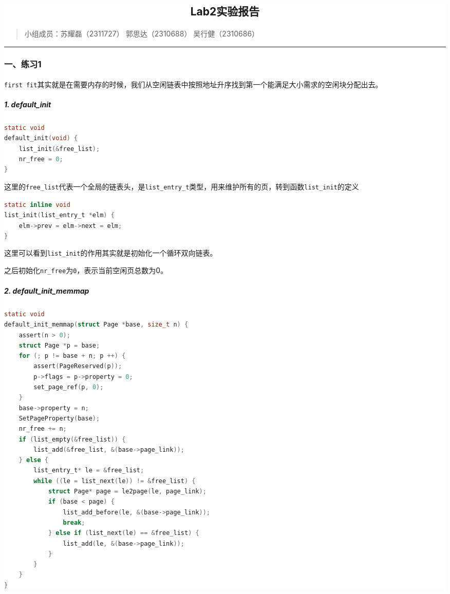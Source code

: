 ## <center>Lab2实验报告<center>
> 小组成员：苏耀磊（2311727）     郭思达（2310688）  吴行健（2310686）
---

### 一、练习1

``first fit``其实就是在需要内存的时候，我们从空闲链表中按照地址升序找到第一个能满足大小需求的空闲块分配出去。

##### 1. default_init

```c
static void
default_init(void) {
    list_init(&free_list);
    nr_free = 0;
}

```

这里的``free_list``代表一个全局的链表头，是``list_entry_t``类型，用来维护所有的页，转到函数``list_init``的定义

```c
static inline void
list_init(list_entry_t *elm) {
    elm->prev = elm->next = elm;
}
```

这里可以看到``list_init``的作用其实就是初始化一个循环双向链表。

之后初始化``nr_free``为``0``，表示当前空闲页总数为0。

##### 2. default_init_memmap

```c
static void
default_init_memmap(struct Page *base, size_t n) {
    assert(n > 0);
    struct Page *p = base;
    for (; p != base + n; p ++) {
        assert(PageReserved(p));
        p->flags = p->property = 0;
        set_page_ref(p, 0);
    }
    base->property = n;
    SetPageProperty(base);
    nr_free += n;
    if (list_empty(&free_list)) {
        list_add(&free_list, &(base->page_link));
    } else {
        list_entry_t* le = &free_list;
        while ((le = list_next(le)) != &free_list) {
            struct Page* page = le2page(le, page_link);
            if (base < page) {
                list_add_before(le, &(base->page_link));
                break;
            } else if (list_next(le) == &free_list) {
                list_add(le, &(base->page_link));
            }
        }
    }
}
```
